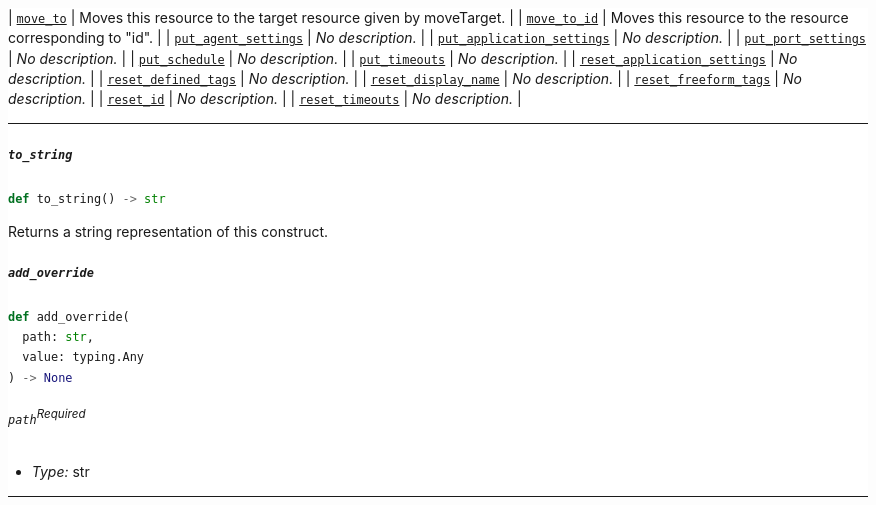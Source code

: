 | <code><a href="#rhizo-co-terraform-provider-oci.vulnerabilityScanningHostScanRecipe.VulnerabilityScanningHostScanRecipe.moveTo">move_to</a></code> | Moves this resource to the target resource given by moveTarget. |
| <code><a href="#rhizo-co-terraform-provider-oci.vulnerabilityScanningHostScanRecipe.VulnerabilityScanningHostScanRecipe.moveToId">move_to_id</a></code> | Moves this resource to the resource corresponding to "id". |
| <code><a href="#rhizo-co-terraform-provider-oci.vulnerabilityScanningHostScanRecipe.VulnerabilityScanningHostScanRecipe.putAgentSettings">put_agent_settings</a></code> | *No description.* |
| <code><a href="#rhizo-co-terraform-provider-oci.vulnerabilityScanningHostScanRecipe.VulnerabilityScanningHostScanRecipe.putApplicationSettings">put_application_settings</a></code> | *No description.* |
| <code><a href="#rhizo-co-terraform-provider-oci.vulnerabilityScanningHostScanRecipe.VulnerabilityScanningHostScanRecipe.putPortSettings">put_port_settings</a></code> | *No description.* |
| <code><a href="#rhizo-co-terraform-provider-oci.vulnerabilityScanningHostScanRecipe.VulnerabilityScanningHostScanRecipe.putSchedule">put_schedule</a></code> | *No description.* |
| <code><a href="#rhizo-co-terraform-provider-oci.vulnerabilityScanningHostScanRecipe.VulnerabilityScanningHostScanRecipe.putTimeouts">put_timeouts</a></code> | *No description.* |
| <code><a href="#rhizo-co-terraform-provider-oci.vulnerabilityScanningHostScanRecipe.VulnerabilityScanningHostScanRecipe.resetApplicationSettings">reset_application_settings</a></code> | *No description.* |
| <code><a href="#rhizo-co-terraform-provider-oci.vulnerabilityScanningHostScanRecipe.VulnerabilityScanningHostScanRecipe.resetDefinedTags">reset_defined_tags</a></code> | *No description.* |
| <code><a href="#rhizo-co-terraform-provider-oci.vulnerabilityScanningHostScanRecipe.VulnerabilityScanningHostScanRecipe.resetDisplayName">reset_display_name</a></code> | *No description.* |
| <code><a href="#rhizo-co-terraform-provider-oci.vulnerabilityScanningHostScanRecipe.VulnerabilityScanningHostScanRecipe.resetFreeformTags">reset_freeform_tags</a></code> | *No description.* |
| <code><a href="#rhizo-co-terraform-provider-oci.vulnerabilityScanningHostScanRecipe.VulnerabilityScanningHostScanRecipe.resetId">reset_id</a></code> | *No description.* |
| <code><a href="#rhizo-co-terraform-provider-oci.vulnerabilityScanningHostScanRecipe.VulnerabilityScanningHostScanRecipe.resetTimeouts">reset_timeouts</a></code> | *No description.* |

---

##### `to_string` <a name="to_string" id="rhizo-co-terraform-provider-oci.vulnerabilityScanningHostScanRecipe.VulnerabilityScanningHostScanRecipe.toString"></a>

```python
def to_string() -> str
```

Returns a string representation of this construct.

##### `add_override` <a name="add_override" id="rhizo-co-terraform-provider-oci.vulnerabilityScanningHostScanRecipe.VulnerabilityScanningHostScanRecipe.addOverride"></a>

```python
def add_override(
  path: str,
  value: typing.Any
) -> None
```

###### `path`<sup>Required</sup> <a name="path" id="rhizo-co-terraform-provider-oci.vulnerabilityScanningHostScanRecipe.VulnerabilityScanningHostScanRecipe.addOverride.parameter.path"></a>

- *Type:* str

---

